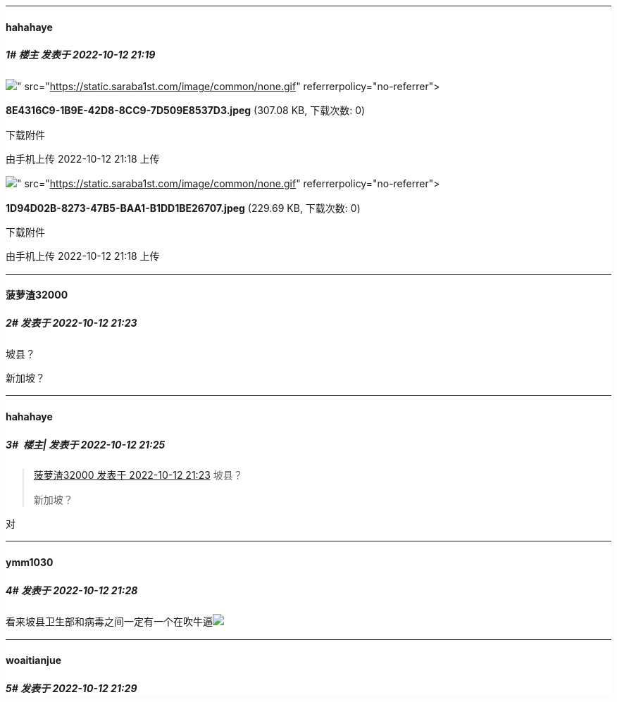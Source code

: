 

*****

####  hahahaye  
##### 1#       楼主       发表于 2022-10-12 21:19

<img src="https://img.saraba1st.com/forum/202210/12/211856nb5t8ft2nmkfbkhb.jpeg" referrerpolicy="no-referrer">" src="https://static.saraba1st.com/image/common/none.gif" referrerpolicy="no-referrer">

<strong>8E4316C9-1B9E-42D8-8CC9-7D509E8537D3.jpeg</strong> (307.08 KB, 下载次数: 0)

下载附件

由手机上传
2022-10-12 21:18 上传

<img src="https://img.saraba1st.com/forum/202210/12/211856itsqvv4jalrvclvq.jpeg" referrerpolicy="no-referrer">" src="https://static.saraba1st.com/image/common/none.gif" referrerpolicy="no-referrer">

<strong>1D94D02B-8273-47B5-BAA1-B1DD1BE26707.jpeg</strong> (229.69 KB, 下载次数: 0)

下载附件

由手机上传
2022-10-12 21:18 上传

*****

####  菠萝渣32000  
##### 2#       发表于 2022-10-12 21:23

坡县？

新加坡？

*****

####  hahahaye  
##### 3#         楼主| 发表于 2022-10-12 21:25

<blockquote><a href="httphttps://bbs.saraba1st.com/2b/forum.php?mod=redirect&amp;goto=findpost&amp;pid=57881320&amp;ptid=2099348" target="_blank">菠萝渣32000 发表于 2022-10-12 21:23</a>
坡县？

新加坡？</blockquote>
对

*****

####  ymm1030  
##### 4#       发表于 2022-10-12 21:28

看来坡县卫生部和病毒之间一定有一个在吹牛逼<img src="https://static.saraba1st.com/image/smiley/face2017/048.png" referrerpolicy="no-referrer">

*****

####  woaitianjue  
##### 5#       发表于 2022-10-12 21:29
